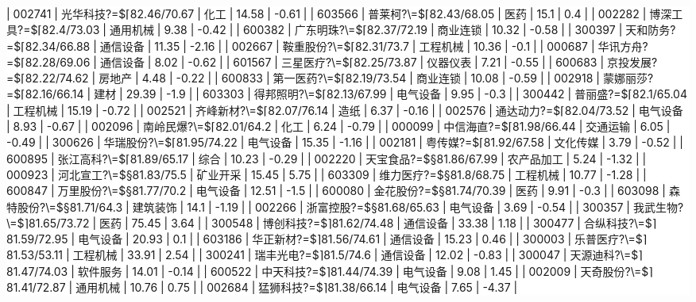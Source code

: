 | 002741 | 光华科技?\=$⌈82.46/70.67 |    化工    |   14.58   | -0.61  |
| 603566 |  普莱柯?\=$⌈82.43/68.05  |    医药    |    15.1   |  0.4   |
| 002282 | 博深工具?\=$⌈82.4/73.03  |  通用机械  |    9.38   | -0.42  |
| 600382 | 广东明珠?\=$⌈82.37/72.19 |  商业连锁  |   10.32   | -0.58  |
| 300397 | 天和防务?\=$⌈82.34/66.88 |  通信设备  |   11.35   | -2.16  |
| 002667 | 鞍重股份?\=$⌈82.31/73.7  |  工程机械  |   10.36   |  -0.1  |
| 000687 | 华讯方舟?\=$⌈82.28/69.06 |  通信设备  |    8.02   | -0.62  |
| 601567 | 三星医疗?\=$⌈82.25/73.87 |  仪器仪表  |    7.21   | -0.55  |
| 600683 | 京投发展?\=$⌈82.22/74.62 |   房地产   |    4.48   | -0.22  |
| 600833 | 第一医药?\=$⌈82.19/73.54 |  商业连锁  |   10.08   | -0.59  |
| 002918 | 蒙娜丽莎?\=$⌈82.16/66.14 |    建材    |   29.39   |  -1.9  |
| 603303 | 得邦照明?\=$⌈82.13/67.99 |  电气设备  |    9.95   |  -0.3  |
| 300442 |  普丽盛?\=$⌈82.1/65.04   |  工程机械  |   15.19   | -0.72  |
| 002521 | 齐峰新材?\=$⌈82.07/76.14 |    造纸    |    6.37   | -0.16  |
| 002576 | 通达动力?\=$⌈82.04/73.52 |  电气设备  |    8.93   | -0.67  |
| 002096 | 南岭民爆?\=$⌈82.01/64.2  |    化工    |    6.24   | -0.79  |
| 000099 | 中信海直?\=$⌈81.98/66.44 |  交通运输  |    6.05   | -0.49  |
| 300626 | 华瑞股份?\=$⌈81.95/74.22 |  电气设备  |   15.35   | -1.16  |
| 002181 |  粤传媒?\=$⌈81.92/67.58  |  文化传媒  |    3.79   | -0.52  |
| 600895 | 张江高科?\=$⌈81.89/65.17 |    综合    |   10.23   | -0.29  |
| 002220 | 天宝食品?\=$§81.86/67.99 | 农产品加工 |    5.24   | -1.32  |
| 000923 | 河北宣工?\=$§81.83/75.5  |  矿业开采  |   15.45   |  5.75  |
| 603309 | 维力医疗?\=$§81.8/68.75  |  工程机械  |   10.77   | -1.28  |
| 600847 | 万里股份?\=$§81.77/70.2  |  电气设备  |   12.51   |  -1.5  |
| 600080 | 金花股份?\=$§81.74/70.39 |    医药    |    9.91   |  -0.3  |
| 603098 | 森特股份?\=$§81.71/64.3  |  建筑装饰  |    14.1   | -1.19  |
| 002266 | 浙富控股?\=$§81.68/65.63 |  电气设备  |    3.69   | -0.54  |
| 300357 | 我武生物?\=$⌉81.65/73.72 |    医药    |   75.45   |  3.64  |
| 300548 | 博创科技?\=$⌉81.62/74.48 |  通信设备  |   33.38   |  1.18  |
| 300477 | 合纵科技?\=$⌉81.59/72.95 |  电气设备  |   20.93   |  0.1   |
| 603186 | 华正新材?\=$⌉81.56/74.61 |  通信设备  |   15.23   |  0.46  |
| 300003 | 乐普医疗?\=$⌉81.53/53.11 |  工程机械  |   33.91   |  2.54  |
| 300241 |  瑞丰光电?\=$⌉81.5/74.6  |  通信设备  |   12.02   | -0.83  |
| 300047 | 天源迪科?\=$⌉81.47/74.03 |  软件服务  |   14.01   | -0.14  |
| 600522 | 中天科技?\=$⌉81.44/74.39 |  电气设备  |    9.08   |  1.45  |
| 002009 | 天奇股份?\=$⌉81.41/72.87 |  通用机械  |   10.76   |  0.75  |
| 002684 | 猛狮科技?\=$⌉81.38/66.14 |  电气设备  |    7.65   | -4.37  |